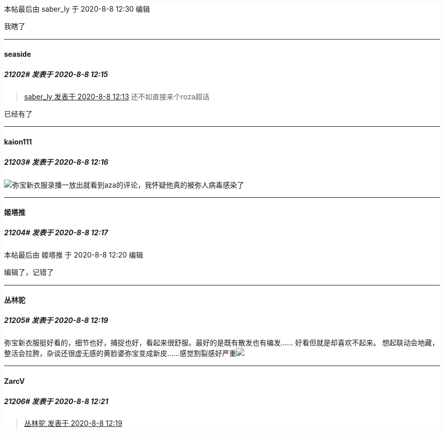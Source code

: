 
 本帖最后由 saber_ly 于 2020-8-8 12:30 编辑 

我瞎了


-----

####  seaside  
##### 21202#       发表于 2020-8-8 12:15


<blockquote><a href="httphttps://bbs.saraba1st.com/2b/forum.php?mod=redirect&amp;goto=findpost&amp;pid=48357971&amp;ptid=1950425" target="_blank">saber_ly 发表于 2020-8-8 12:13</a>
还不如直接来个roza超话</blockquote>
已经有了


-----

####  kaion111  
##### 21203#       发表于 2020-8-8 12:16


<img src="https://static.saraba1st.com/image/smiley/face2017/066.png" referrerpolicy="no-referrer">弥宝新衣服录播一放出就看到aza的评论，我怀疑他真的被弥人病毒感染了


-----

####  姬塔推  
##### 21204#       发表于 2020-8-8 12:17


 本帖最后由 姬塔推 于 2020-8-8 12:20 编辑 

编辑了，记错了


-----

####  丛林驼  
##### 21205#       发表于 2020-8-8 12:19


弥宝新衣服挺好看的，细节也好，捕捉也好，看起来很舒服。最好的是既有散发也有编发......
好看但就是却喜欢不起来。
想起联动会地藏，整活会拉胯，杂谈还很虚无感的黄脸婆弥宝变成新皮......感觉割裂感好严重<img src="https://static.saraba1st.com/image/smiley/face2017/002.png" referrerpolicy="no-referrer">


-----

####  ZarcV  
##### 21206#       发表于 2020-8-8 12:21


<blockquote><a href="httphttps://bbs.saraba1st.com/2b/forum.php?mod=redirect&amp;goto=findpost&amp;pid=48358023&amp;ptid=1950425" target="_blank">丛林驼 发表于 2020-8-8 12:19</a>
